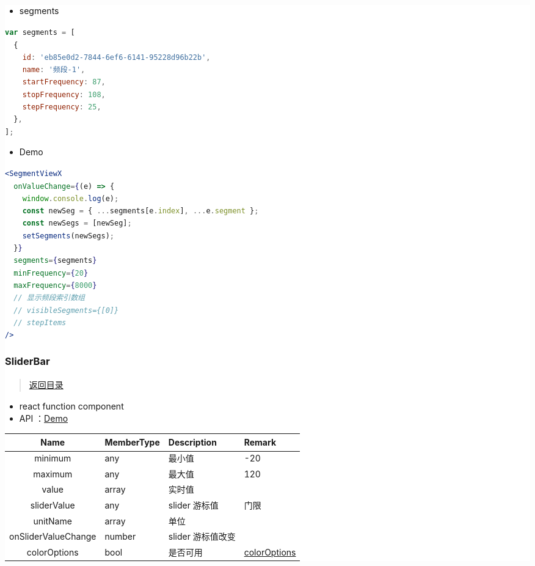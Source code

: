 - <a name="SegmentViewX_segments" id="SegmentViewX_segments">segments</a>

```js
var segments = [
  {
    id: 'eb85e0d2-7844-6ef6-6141-95228d96b22b',
    name: '频段-1',
    startFrequency: 87,
    stopFrequency: 108,
    stepFrequency: 25,
  },
];
```

- <a name="SegmentViewX_Demo" id="SegmentViewX_Demo">Demo</a>

```jsx
<SegmentViewX
  onValueChange={(e) => {
    window.console.log(e);
    const newSeg = { ...segments[e.index], ...e.segment };
    const newSegs = [newSeg];
    setSegments(newSegs);
  }}
  segments={segments}
  minFrequency={20}
  maxFrequency={8000}
  // 显示频段索引数组
  // visibleSegments={[0]}
  // stepItems
/>
```

### <a name="SliderBar" id="SliderBar">SliderBar</a>

> [返回目录](#Contents)

- react function component
- API ：[Demo](#SliderBar_Demo)

|        Name         | MemberType | Description       | Remark                                  |
| :-----------------: | :--------- | :---------------- | :-------------------------------------- |
|       minimum       | any        | 最小值            | -20                                     |
|       maximum       | any        | 最大值            | 120                                     |
|        value        | array      | 实时值            |                                         |
|     sliderValue     | any        | slider 游标值     | 门限                                    |
|      unitName       | array      | 单位              |                                         |
| onSliderValueChange | number     | slider 游标值改变 |                                         |
|    colorOptions     | bool       | 是否可用          | [colorOptions](#SliderBar_colorOptions) |
